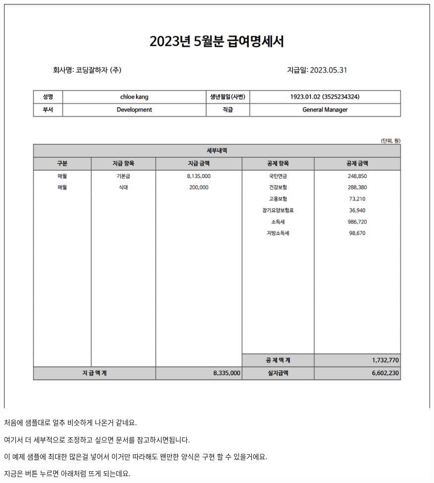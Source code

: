 ![applyPdfmake](/images/2023-06-04-convert-egovframe-to-springboot3/apply-pdfmake.png)

처음에 샘플대로 얼추 비슷하게 나온거 같네요.

여기서 더 세부적으로 조정하고 싶으면 문서를 참고하시면됩니다.

이 예제 샘플에 최대한 많은걸 넣어서 이거만 따라해도 왠만한 양식은 구현 할 수 있을거에요.

지금은 버튼 누르면 아래처럼 뜨게 되는데요.
